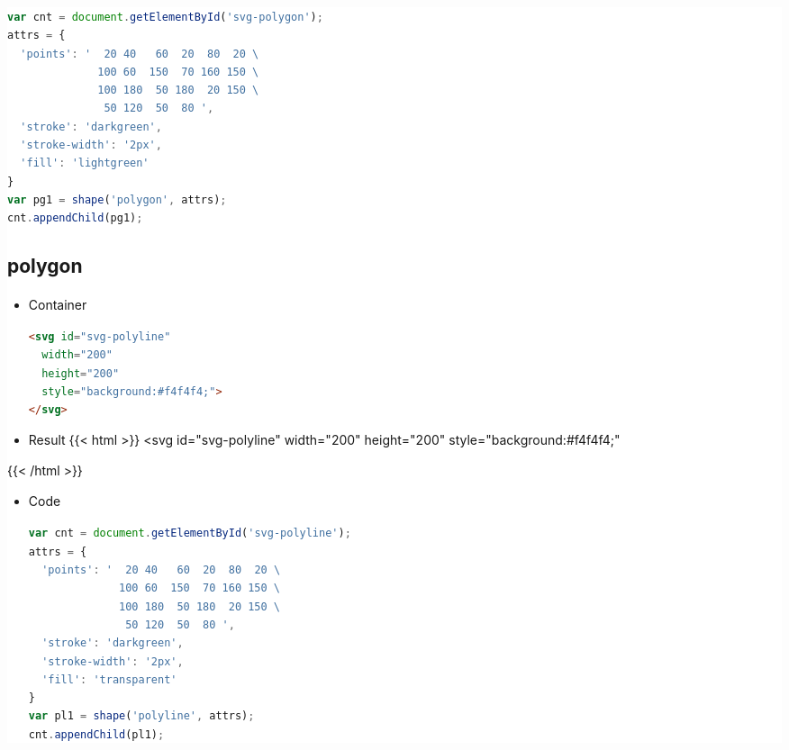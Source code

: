   ```js
  var cnt = document.getElementById('svg-polygon');
  attrs = {
    'points': '  20 40   60  20  80  20 \
                100 60  150  70 160 150 \
                100 180  50 180  20 150 \
                 50 120  50  80 ',
    'stroke': 'darkgreen',
    'stroke-width': '2px',
    'fill': 'lightgreen'
  }
  var pg1 = shape('polygon', attrs);
  cnt.appendChild(pg1);
  ```

## polygon
+ Container
  ```html
  <svg id="svg-polyline"
    width="200"
    height="200"
    style="background:#f4f4f4;">
  </svg>
  ```
+ Result
{{< html >}}
<svg id="svg-polyline"
  width="200"
  height="200"
  style="background:#f4f4f4;"
</svg>

<script>
var cnt = document.getElementById('svg-polyline');
attrs = {
  'points': '  20 40   60  20  80  20 \
              100 60  150  70 160 150 \
              100 180  50 180  20 150 \
               50 120  50  80 ',
  'stroke': 'darkgreen',
  'stroke-width': '2px',
  'fill': 'transparent'
}
var pl1 = shape('polyline', attrs);
cnt.appendChild(pl1);
</script>
{{< /html >}}
+ Code
  ```js
  var cnt = document.getElementById('svg-polyline');
  attrs = {
    'points': '  20 40   60  20  80  20 \
                100 60  150  70 160 150 \
                100 180  50 180  20 150 \
                 50 120  50  80 ',
    'stroke': 'darkgreen',
    'stroke-width': '2px',
    'fill': 'transparent'
  }
  var pl1 = shape('polyline', attrs);
  cnt.appendChild(pl1);
  ```

